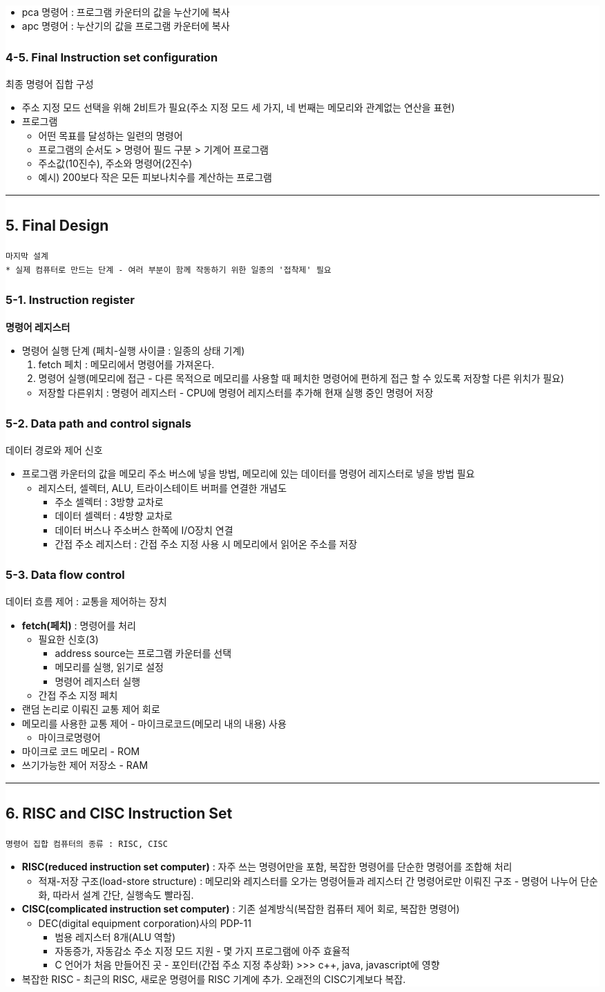 * pca 명령어 : 프로그램 카운터의 값을 누산기에 복사
* apc 명령어 : 누산기의 값을 프로그램 카운터에 복사

### **4-5. Final Instruction set configuration**
최종 명령어 집합 구성
* 주소 지정 모드 선택을 위해 2비트가 필요(주소 지정 모드 세 가지, 네 번째는 메모리와 관계없는 연산을 표현)
* 프로그램
  * 어떤 목표를 달성하는 일련의 명령어
  * 프로그램의 순서도 > 명령어 필드 구분 > 기계어 프로그램
  * 주소값(10진수), 주소와 명령어(2진수)
  * 예시) 200보다 작은 모든 피보나치수를 계산하는 프로그램


***
## **5. Final Design**
    마지막 설계
    * 실제 컴퓨터로 만드는 단계 - 여러 부분이 함께 작동하기 위한 일종의 '접착제' 필요

### **5-1. Instruction register**
**명령어 레지스터**
* 명령어 실행 단계 (페치-실행 사이클 : 일종의 상태 기계)
  1. fetch 페치 : 메모리에서 명령어를 가져온다.
  2. 명령어 실행(메모리에 접근 - 다른 목적으로 메모리를 사용할 때 페치한 명령어에 편하게 접근 할 수 있도록 저장할 다른 위치가 필요)
  * 저장할 다른위치 : 명령어 레지스터 - CPU에 명령어 레지스터를 추가해 현재 실행 중인 명령어 저장

### **5-2. Data path and control signals**
데이터 경로와 제어 신호
* 프로그램 카운터의 값을 메모리 주소 버스에 넣을 방법, 메모리에 있는 데이터를 명령어 레지스터로 넣을 방법 필요
  * 레지스터, 셀렉터, ALU, 트라이스테이트 버퍼를 연결한 개념도
    * 주소 셀렉터 : 3방향 교차로
    * 데이터 셀렉터 : 4방향 교차로
    * 데이터 버스나 주소버스 한쪽에 I/O장치 연결
    * 간접 주소 레지스터 : 간접 주소 지정 사용 시 메모리에서 읽어온 주소를 저장

### **5-3. Data flow control**
데이터 흐름 제어 : 교통을 제어하는 장치 
  * **fetch(페치)** : 명령어를 처리
    * 필요한 신호(3)
      * address source는 프로그램 카운터를 선택
      * 메모리를 실행, 읽기로 설정
      * 명령어 레지스터 실행 
    * 간접 주소 지정 페치
  * 랜덤 논리로 이뤄진 교통 제어 회로  
  * 메모리를 사용한 교통 제어 - 마이크로코드(메모리 내의 내용) 사용
    * 마이크로명령어
  * 마이크로 코드 메모리 - ROM
  * 쓰기가능한 제어 저장소 - RAM


***
## **6. RISC and CISC Instruction Set**
    명령어 집합 컴퓨터의 종류 : RISC, CISC
* **RISC(reduced instruction set computer)** : 자주 쓰는 명령어만을 포함, 복잡한 명령어를 단순한 명령어를 조합해 처리
  * 적재-저장 구조(load-store structure) : 메모리와 레지스터를 오가는 명령어들과 레지스터 간 명령어로만 이뤄진 구조 - 명령어 나누어 단순화, 따라서 설계 간단, 실행속도 빨라짐.
* **CISC(complicated instruction set computer)** : 기존 설계방식(복잡한 컴퓨터 제어 회로, 복잡한 명령어)
  * DEC(digital equipment corporation)사의 PDP-11
    * 범용 레지스터 8개(ALU 역할)
    * 자동증가, 자동감소 주소 지정 모드 지원 - 몇 가지 프로그램에 아주 효율적
    * C 언어가 처음 만들어진 곳 - 포인터(간접 주소 지정 추상화) >>> c++, java, javascript에 영향
* 복잡한 RISC - 최근의 RISC, 새로운 명령어를 RISC 기계에 추가. 오래전의 CISC기계보다 복잡. 

